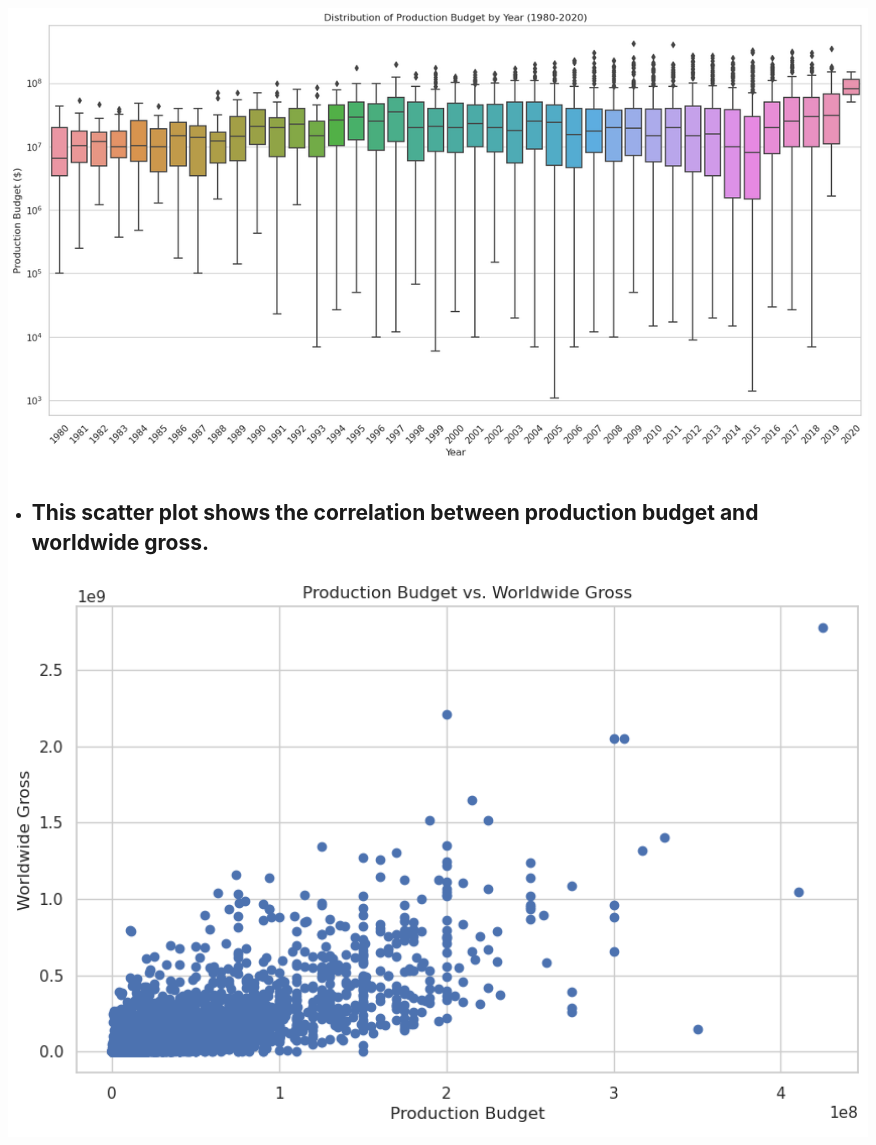 <img src="images/budget-dist-box.png" style="width:100%; height:auto;">

* ## This scatter plot shows the correlation between production budget and worldwide gross.
<img src="images/budget-v-worldwide.png" style="width:100%; height:auto;">
